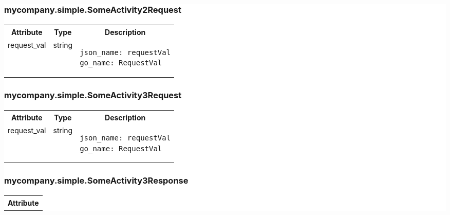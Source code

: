 

<a name="mycompany-simple-someactivity2request"></a>
### mycompany.simple.SomeActivity2Request

<table>
<tr>
<th>Attribute</th>
<th>Type</th>
<th>Description</th>
</tr>
<tr>
<td>request_val</td>
<td>string</td>
<td><pre>
json_name: requestVal
go_name: RequestVal</pre></td>
</tr>
</table>



<a name="mycompany-simple-someactivity3request"></a>
### mycompany.simple.SomeActivity3Request

<table>
<tr>
<th>Attribute</th>
<th>Type</th>
<th>Description</th>
</tr>
<tr>
<td>request_val</td>
<td>string</td>
<td><pre>
json_name: requestVal
go_name: RequestVal</pre></td>
</tr>
</table>



<a name="mycompany-simple-someactivity3response"></a>
### mycompany.simple.SomeActivity3Response

<table>
<tr>
<th>Attribute</th>
